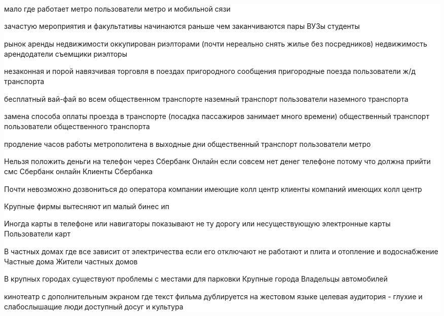 мало где работает
метро
пользователи метро и мобильной сязи

зачастую мероприятия и факультативы начинаются раньше чем заканчиваются пары
ВУЗы
студенты

рынок аренды недвижимости оккупирован риэлторами (почти нереально снять жилье без посредников)
недвижимость
арендодатели съемщики риэлторы

незаконная и порой навязчивая торговля в поездах пригородного сообщения
пригородные поезда
пользователи ж/д  транспорта

бесплатный вай-фай во всем общественном транспорте
наземный транспорт
пользователи наземного транспорта

замена способа оплаты проезда в транспорте (посадка пассажиров занимает много времени)
общественный транспорт
пользователи общественного транспорта

продление часов работы метрополитена в выходные дни
общественный транспорт
пользователи метро

Нельзя положить деньги на телефон через Сбербанк Онлайн если совсем нет денег телефоне потому что должна прийти смс
Сбербанк онлайн
Клиенты Сбербанка

Почти невозможно дозвониться до оператора
компании имеющие колл центр
клиенты компаний имеющих колл центр

Крупные фирмы вытесняют ип
малый бинес
ип

Иногда карты в телефоне или навигаторы показывают не ту дорогу или несуществующую
электронные карты
Пользователи карт

В частных домах где все зависит от электричества если его отключают не работают  и плита и отопление и водоснабжение
Частные дома
Жители частных домов

В крупных городах существуют проблемы с местами для парковки
Крупные города
Владельцы автомобилей

кинотеатр с дополнительным экраном где текст фильма дублируется на жестовом языке
целевая аудитория - глухие и слабослышащие люди
доступный досуг и культура
